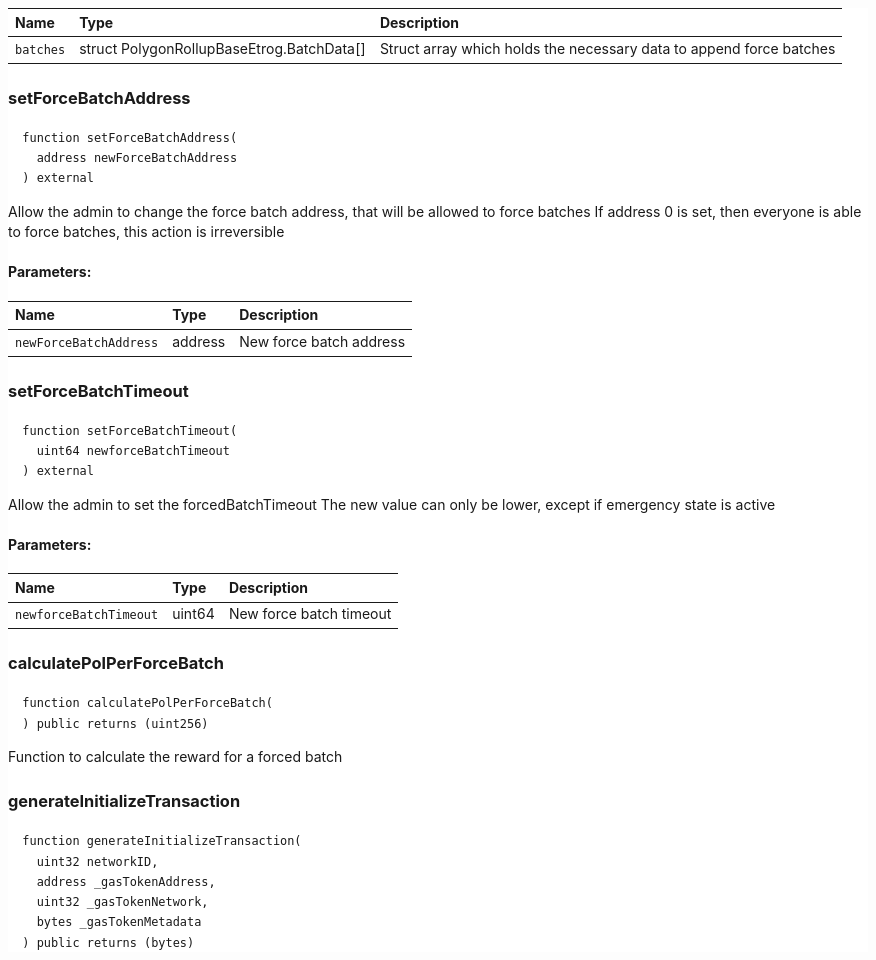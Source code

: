 | Name      | Type                                      | Description                                                         |
| :-------- | :---------------------------------------- | :------------------------------------------------------------------ |
| `batches` | struct PolygonRollupBaseEtrog.BatchData[] | Struct array which holds the necessary data to append force batches |

### setForceBatchAddress

```solidity
  function setForceBatchAddress(
    address newForceBatchAddress
  ) external
```

Allow the admin to change the force batch address, that will be allowed to force batches
If address 0 is set, then everyone is able to force batches, this action is irreversible

#### Parameters:

| Name                   | Type    | Description             |
| :--------------------- | :------ | :---------------------- |
| `newForceBatchAddress` | address | New force batch address |

### setForceBatchTimeout

```solidity
  function setForceBatchTimeout(
    uint64 newforceBatchTimeout
  ) external
```

Allow the admin to set the forcedBatchTimeout
The new value can only be lower, except if emergency state is active

#### Parameters:

| Name                   | Type   | Description             |
| :--------------------- | :----- | :---------------------- |
| `newforceBatchTimeout` | uint64 | New force batch timeout |

### calculatePolPerForceBatch

```solidity
  function calculatePolPerForceBatch(
  ) public returns (uint256)
```

Function to calculate the reward for a forced batch

### generateInitializeTransaction

```solidity
  function generateInitializeTransaction(
    uint32 networkID,
    address _gasTokenAddress,
    uint32 _gasTokenNetwork,
    bytes _gasTokenMetadata
  ) public returns (bytes)
```
